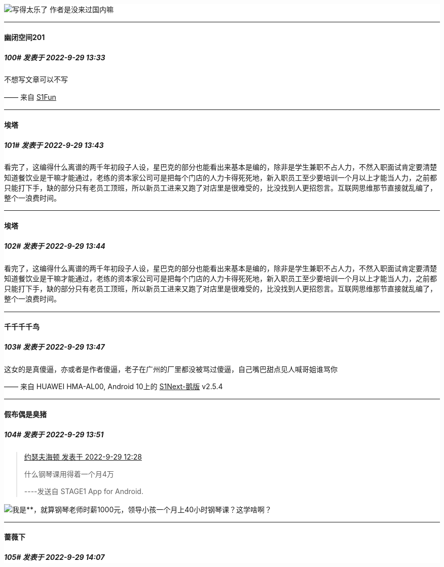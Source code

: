 <img src="https://static.saraba1st.com/image/smiley/face2017/067.png" referrerpolicy="no-referrer">写得太乐了 作者是没来过国内嘛

*****

####  幽闭空间201  
##### 100#       发表于 2022-9-29 13:33

不想写文章可以不写

—— 来自 [S1Fun](https://s1fun.koalcat.com)

*****

####  埃塔  
##### 101#       发表于 2022-9-29 13:43

看完了，这编得什么离谱的两千年初段子人设，星巴克的部分也能看出来基本是编的，除非是学生兼职不占人力，不然入职面试肯定要清楚知道餐饮业是干嘛才能通过，老练的资本家公司可是把每个门店的人力卡得死死地，新入职员工至少要培训一个月以上才能当人力，之前都只能打下手，缺的部分只有老员工顶班，所以新员工进来又跑了对店里是很难受的，比没找到人更招怨言。互联网思维那节直接就乱编了，整个一浪费时间。

*****

####  埃塔  
##### 102#       发表于 2022-9-29 13:44

看完了，这编得什么离谱的两千年初段子人设，星巴克的部分也能看出来基本是编的，除非是学生兼职不占人力，不然入职面试肯定要清楚知道餐饮业是干嘛才能通过，老练的资本家公司可是把每个门店的人力卡得死死地，新入职员工至少要培训一个月以上才能当人力，之前都只能打下手，缺的部分只有老员工顶班，所以新员工进来又跑了对店里是很难受的，比没找到人更招怨言。互联网思维那节直接就乱编了，整个一浪费时间。

*****

####  千千千千鸟  
##### 103#       发表于 2022-9-29 13:47

这女的是真傻逼，亦或者是作者傻逼，老子在广州的厂里都没被骂过傻逼，自己嘴巴甜点见人喊哥姐谁骂你

—— 来自 HUAWEI HMA-AL00, Android 10上的 [S1Next-鹅版](https://github.com/ykrank/S1-Next/releases) v2.5.4

*****

####  假布偶是臭猪  
##### 104#       发表于 2022-9-29 13:51

<blockquote><a href="httphttps://bbs.saraba1st.com/2b/forum.php?mod=redirect&amp;goto=findpost&amp;pid=57695067&amp;ptid=2097231" target="_blank">约瑟夫海顿 发表于 2022-9-29 12:28</a>

什么钢琴课用得着一个月4万

----发送自 STAGE1 App for Android.</blockquote>
<img src="https://static.saraba1st.com/image/smiley/face2017/245.png" referrerpolicy="no-referrer">我是**，就算钢琴老师时薪1000元，领导小孩一个月上40小时钢琴课？这学啥啊？

*****

####  蔷薇下  
##### 105#       发表于 2022-9-29 14:07
